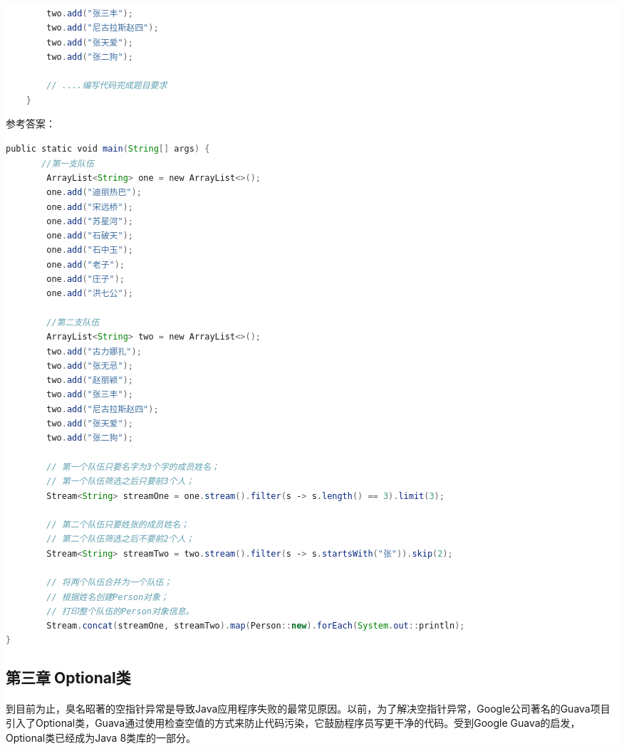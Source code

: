 ```java
        two.add("张三丰");
        two.add("尼古拉斯赵四");
        two.add("张天爱");
        two.add("张二狗");
    
		// ....编写代码完成题目要求 
    }
```

参考答案：

```java
public static void main(String[] args) {
       //第一支队伍
        ArrayList<String> one = new ArrayList<>();
        one.add("迪丽热巴");
        one.add("宋远桥");
        one.add("苏星河");
        one.add("石破天");
        one.add("石中玉");
        one.add("老子");
        one.add("庄子");
        one.add("洪七公");
    
        //第二支队伍
        ArrayList<String> two = new ArrayList<>();
        two.add("古力娜扎");
        two.add("张无忌");
        two.add("赵丽颖");
        two.add("张三丰");
        two.add("尼古拉斯赵四");
        two.add("张天爱");
        two.add("张二狗");
        
		// 第一个队伍只要名字为3个字的成员姓名；
        // 第一个队伍筛选之后只要前3个人；
        Stream<String> streamOne = one.stream().filter(s ‐> s.length() == 3).limit(3);
    
        // 第二个队伍只要姓张的成员姓名；
        // 第二个队伍筛选之后不要前2个人；
        Stream<String> streamTwo = two.stream().filter(s ‐> s.startsWith("张")).skip(2);
    
        // 将两个队伍合并为一个队伍；
        // 根据姓名创建Person对象；
        // 打印整个队伍的Person对象信息。
        Stream.concat(streamOne, streamTwo).map(Person::new).forEach(System.out::println);        
}
```

## 第三章 Optional类

到目前为止，臭名昭著的空指针异常是导致Java应用程序失败的最常见原因。以前，为了解决空指针异常，Google公司著名的Guava项目引入了Optional类，Guava通过使用检查空值的方式来防止代码污染，它鼓励程序员写更干净的代码。受到Google Guava的启发，Optional类已经成为Java 8类库的一部分。
